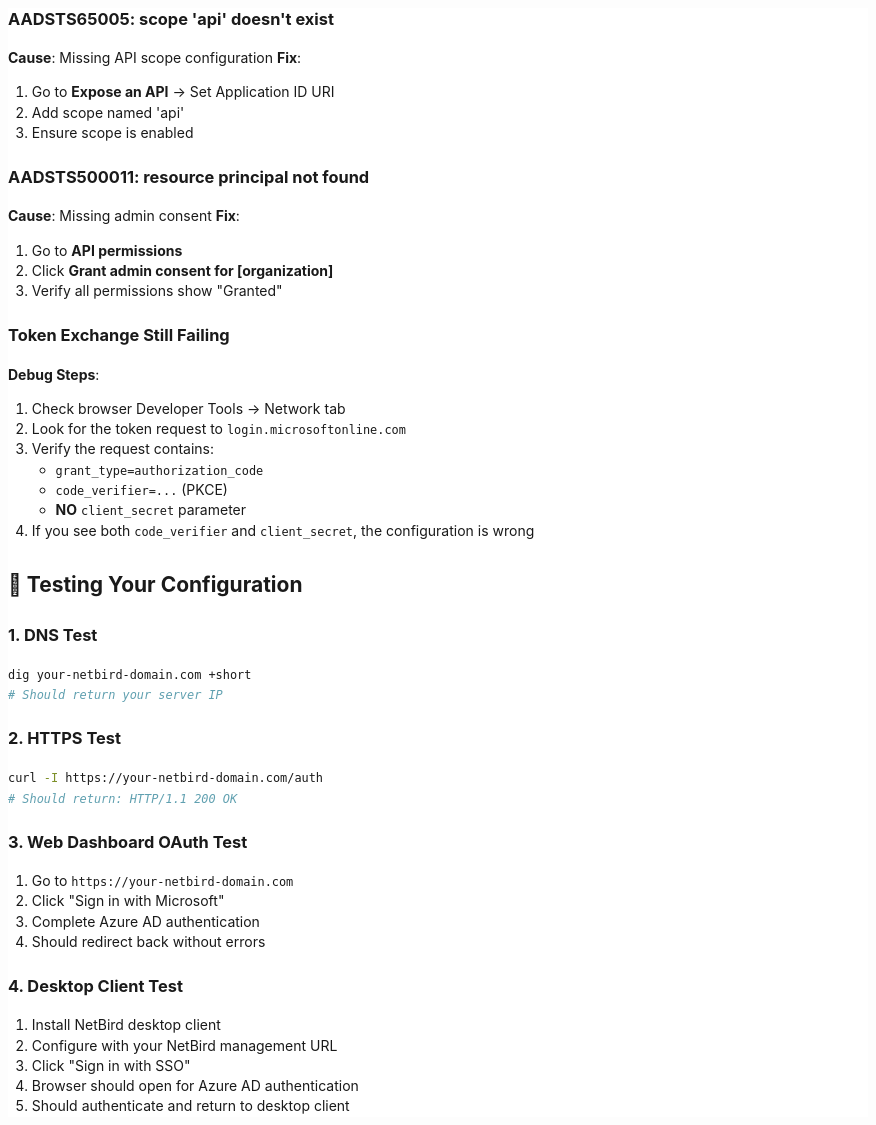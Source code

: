 ### AADSTS65005: scope 'api' doesn't exist
**Cause**: Missing API scope configuration
**Fix**: 
1. Go to **Expose an API** → Set Application ID URI
2. Add scope named 'api'
3. Ensure scope is enabled

### AADSTS500011: resource principal not found
**Cause**: Missing admin consent
**Fix**:
1. Go to **API permissions**
2. Click **Grant admin consent for [organization]**
3. Verify all permissions show "Granted"

### Token Exchange Still Failing
**Debug Steps**:
1. Check browser Developer Tools → Network tab
2. Look for the token request to `login.microsoftonline.com`
3. Verify the request contains:
   - `grant_type=authorization_code`
   - `code_verifier=...` (PKCE)
   - **NO** `client_secret` parameter
4. If you see both `code_verifier` and `client_secret`, the configuration is wrong

## 📱 Testing Your Configuration

### 1. DNS Test
```bash
dig your-netbird-domain.com +short
# Should return your server IP
```

### 2. HTTPS Test
```bash
curl -I https://your-netbird-domain.com/auth
# Should return: HTTP/1.1 200 OK
```

### 3. Web Dashboard OAuth Test
1. Go to `https://your-netbird-domain.com`
2. Click "Sign in with Microsoft"
3. Complete Azure AD authentication
4. Should redirect back without errors

### 4. Desktop Client Test
1. Install NetBird desktop client
2. Configure with your NetBird management URL
3. Click "Sign in with SSO"
4. Browser should open for Azure AD authentication
5. Should authenticate and return to desktop client
